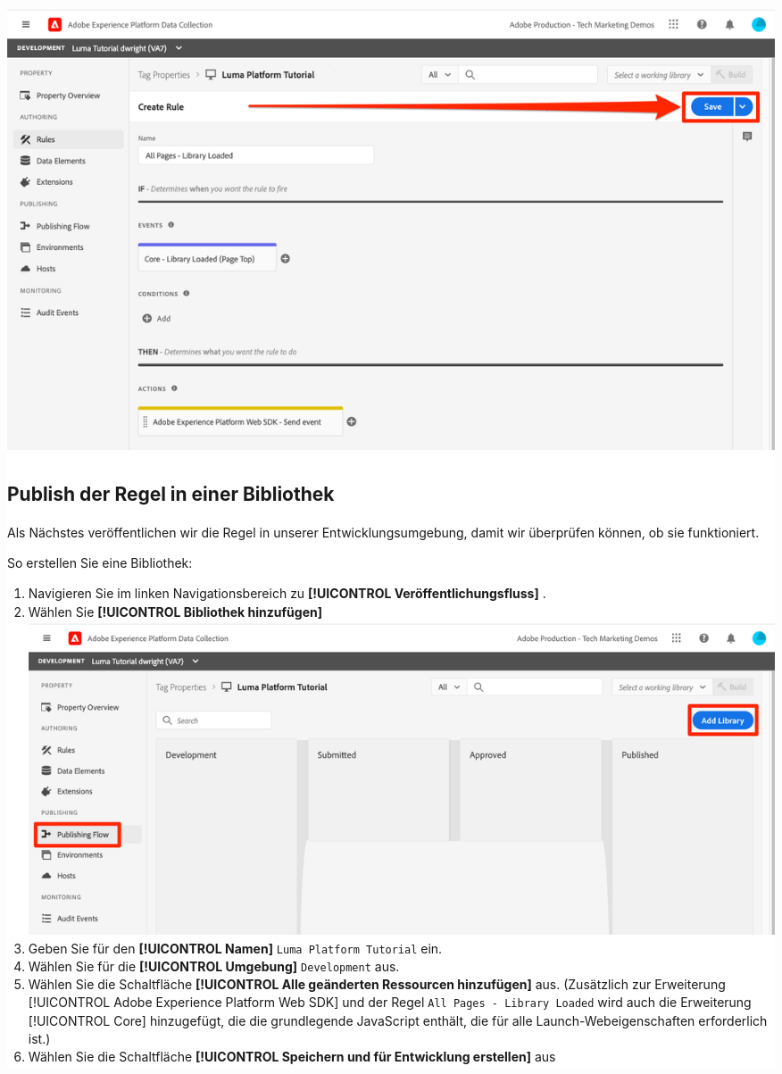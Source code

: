    ![Speichern der Regel](assets/websdk-property-saveRule.png)

## Publish der Regel in einer Bibliothek

Als Nächstes veröffentlichen wir die Regel in unserer Entwicklungsumgebung, damit wir überprüfen können, ob sie funktioniert.



So erstellen Sie eine Bibliothek:

1. Navigieren Sie im linken Navigationsbereich zu **[!UICONTROL Veröffentlichungsfluss]** .
1. Wählen Sie **[!UICONTROL Bibliothek hinzufügen]**
   ![Bibliothek hinzufügen auswählen](assets/websdk-property-pubAddNewLib.png)
1. Geben Sie für den **[!UICONTROL Namen]** `Luma Platform Tutorial` ein.
1. Wählen Sie für die **[!UICONTROL Umgebung]** `Development` aus.
1. Wählen Sie die Schaltfläche **[!UICONTROL Alle geänderten Ressourcen hinzufügen]** aus. (Zusätzlich zur Erweiterung [!UICONTROL Adobe Experience Platform Web SDK] und der Regel `All Pages - Library Loaded` wird auch die Erweiterung [!UICONTROL Core] hinzugefügt, die die grundlegende JavaScript enthält, die für alle Launch-Webeigenschaften erforderlich ist.)
1. Wählen Sie die Schaltfläche **[!UICONTROL Speichern und für Entwicklung erstellen]** aus